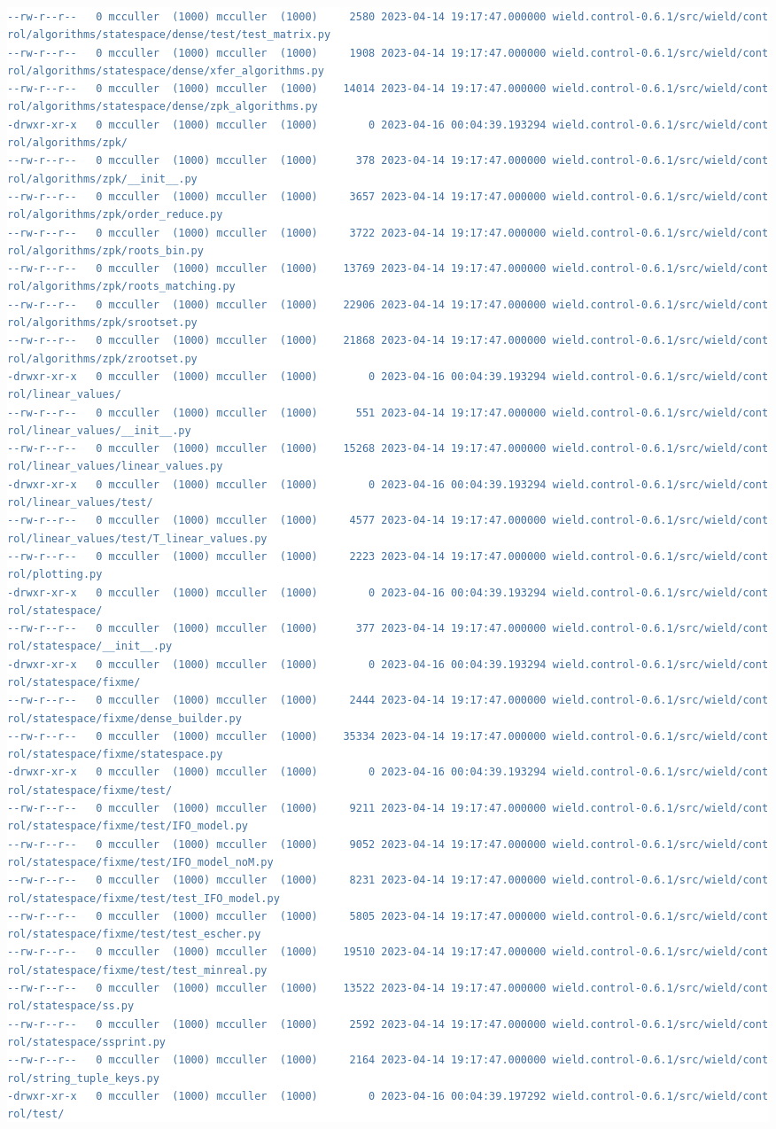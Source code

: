 ```diff
--rw-r--r--   0 mcculler  (1000) mcculler  (1000)     2580 2023-04-14 19:17:47.000000 wield.control-0.6.1/src/wield/control/algorithms/statespace/dense/test/test_matrix.py
--rw-r--r--   0 mcculler  (1000) mcculler  (1000)     1908 2023-04-14 19:17:47.000000 wield.control-0.6.1/src/wield/control/algorithms/statespace/dense/xfer_algorithms.py
--rw-r--r--   0 mcculler  (1000) mcculler  (1000)    14014 2023-04-14 19:17:47.000000 wield.control-0.6.1/src/wield/control/algorithms/statespace/dense/zpk_algorithms.py
-drwxr-xr-x   0 mcculler  (1000) mcculler  (1000)        0 2023-04-16 00:04:39.193294 wield.control-0.6.1/src/wield/control/algorithms/zpk/
--rw-r--r--   0 mcculler  (1000) mcculler  (1000)      378 2023-04-14 19:17:47.000000 wield.control-0.6.1/src/wield/control/algorithms/zpk/__init__.py
--rw-r--r--   0 mcculler  (1000) mcculler  (1000)     3657 2023-04-14 19:17:47.000000 wield.control-0.6.1/src/wield/control/algorithms/zpk/order_reduce.py
--rw-r--r--   0 mcculler  (1000) mcculler  (1000)     3722 2023-04-14 19:17:47.000000 wield.control-0.6.1/src/wield/control/algorithms/zpk/roots_bin.py
--rw-r--r--   0 mcculler  (1000) mcculler  (1000)    13769 2023-04-14 19:17:47.000000 wield.control-0.6.1/src/wield/control/algorithms/zpk/roots_matching.py
--rw-r--r--   0 mcculler  (1000) mcculler  (1000)    22906 2023-04-14 19:17:47.000000 wield.control-0.6.1/src/wield/control/algorithms/zpk/srootset.py
--rw-r--r--   0 mcculler  (1000) mcculler  (1000)    21868 2023-04-14 19:17:47.000000 wield.control-0.6.1/src/wield/control/algorithms/zpk/zrootset.py
-drwxr-xr-x   0 mcculler  (1000) mcculler  (1000)        0 2023-04-16 00:04:39.193294 wield.control-0.6.1/src/wield/control/linear_values/
--rw-r--r--   0 mcculler  (1000) mcculler  (1000)      551 2023-04-14 19:17:47.000000 wield.control-0.6.1/src/wield/control/linear_values/__init__.py
--rw-r--r--   0 mcculler  (1000) mcculler  (1000)    15268 2023-04-14 19:17:47.000000 wield.control-0.6.1/src/wield/control/linear_values/linear_values.py
-drwxr-xr-x   0 mcculler  (1000) mcculler  (1000)        0 2023-04-16 00:04:39.193294 wield.control-0.6.1/src/wield/control/linear_values/test/
--rw-r--r--   0 mcculler  (1000) mcculler  (1000)     4577 2023-04-14 19:17:47.000000 wield.control-0.6.1/src/wield/control/linear_values/test/T_linear_values.py
--rw-r--r--   0 mcculler  (1000) mcculler  (1000)     2223 2023-04-14 19:17:47.000000 wield.control-0.6.1/src/wield/control/plotting.py
-drwxr-xr-x   0 mcculler  (1000) mcculler  (1000)        0 2023-04-16 00:04:39.193294 wield.control-0.6.1/src/wield/control/statespace/
--rw-r--r--   0 mcculler  (1000) mcculler  (1000)      377 2023-04-14 19:17:47.000000 wield.control-0.6.1/src/wield/control/statespace/__init__.py
-drwxr-xr-x   0 mcculler  (1000) mcculler  (1000)        0 2023-04-16 00:04:39.193294 wield.control-0.6.1/src/wield/control/statespace/fixme/
--rw-r--r--   0 mcculler  (1000) mcculler  (1000)     2444 2023-04-14 19:17:47.000000 wield.control-0.6.1/src/wield/control/statespace/fixme/dense_builder.py
--rw-r--r--   0 mcculler  (1000) mcculler  (1000)    35334 2023-04-14 19:17:47.000000 wield.control-0.6.1/src/wield/control/statespace/fixme/statespace.py
-drwxr-xr-x   0 mcculler  (1000) mcculler  (1000)        0 2023-04-16 00:04:39.193294 wield.control-0.6.1/src/wield/control/statespace/fixme/test/
--rw-r--r--   0 mcculler  (1000) mcculler  (1000)     9211 2023-04-14 19:17:47.000000 wield.control-0.6.1/src/wield/control/statespace/fixme/test/IFO_model.py
--rw-r--r--   0 mcculler  (1000) mcculler  (1000)     9052 2023-04-14 19:17:47.000000 wield.control-0.6.1/src/wield/control/statespace/fixme/test/IFO_model_noM.py
--rw-r--r--   0 mcculler  (1000) mcculler  (1000)     8231 2023-04-14 19:17:47.000000 wield.control-0.6.1/src/wield/control/statespace/fixme/test/test_IFO_model.py
--rw-r--r--   0 mcculler  (1000) mcculler  (1000)     5805 2023-04-14 19:17:47.000000 wield.control-0.6.1/src/wield/control/statespace/fixme/test/test_escher.py
--rw-r--r--   0 mcculler  (1000) mcculler  (1000)    19510 2023-04-14 19:17:47.000000 wield.control-0.6.1/src/wield/control/statespace/fixme/test/test_minreal.py
--rw-r--r--   0 mcculler  (1000) mcculler  (1000)    13522 2023-04-14 19:17:47.000000 wield.control-0.6.1/src/wield/control/statespace/ss.py
--rw-r--r--   0 mcculler  (1000) mcculler  (1000)     2592 2023-04-14 19:17:47.000000 wield.control-0.6.1/src/wield/control/statespace/ssprint.py
--rw-r--r--   0 mcculler  (1000) mcculler  (1000)     2164 2023-04-14 19:17:47.000000 wield.control-0.6.1/src/wield/control/string_tuple_keys.py
-drwxr-xr-x   0 mcculler  (1000) mcculler  (1000)        0 2023-04-16 00:04:39.197292 wield.control-0.6.1/src/wield/control/test/
```